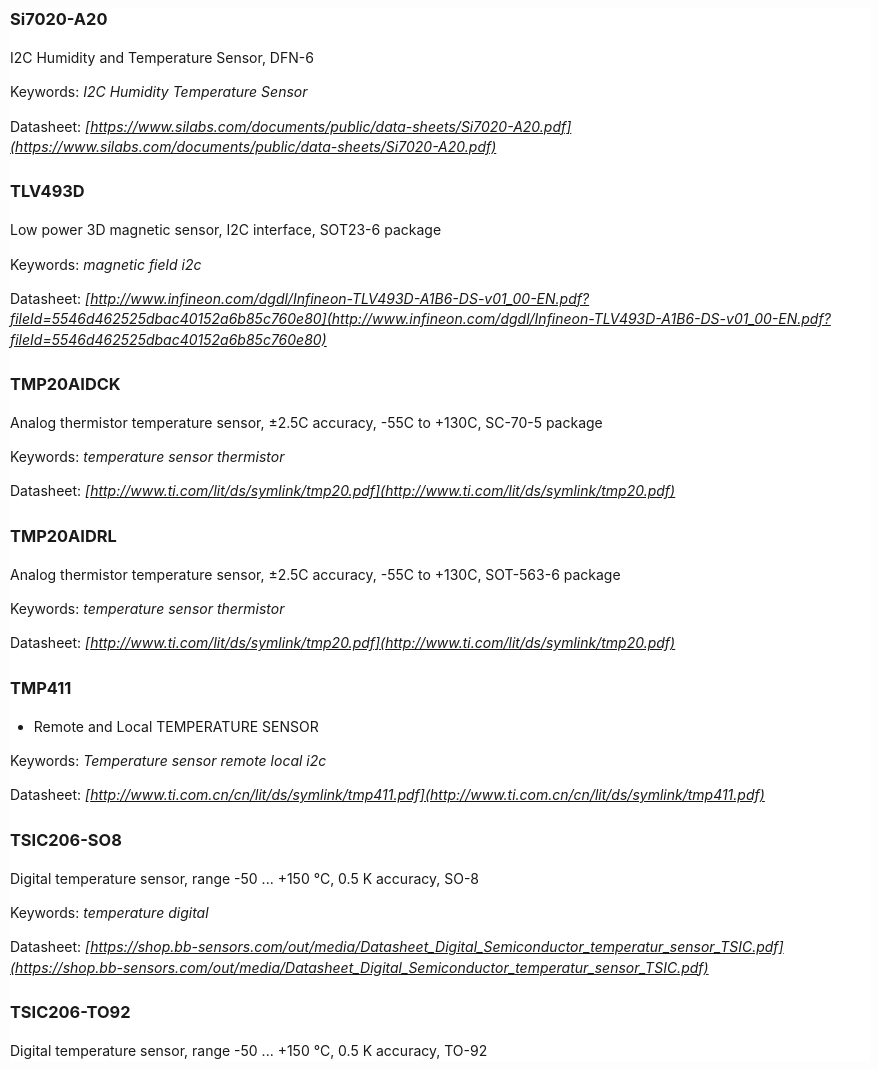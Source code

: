 ### Si7020-A20
I2C Humidity and Temperature Sensor, DFN-6


Keywords: *I2C Humidity Temperature Sensor*

Datasheet: *[https://www.silabs.com/documents/public/data-sheets/Si7020-A20.pdf](https://www.silabs.com/documents/public/data-sheets/Si7020-A20.pdf)*

### TLV493D
Low power 3D magnetic sensor, I2C interface, SOT23-6 package


Keywords: *magnetic field i2c*

Datasheet: *[http://www.infineon.com/dgdl/Infineon-TLV493D-A1B6-DS-v01_00-EN.pdf?fileId=5546d462525dbac40152a6b85c760e80](http://www.infineon.com/dgdl/Infineon-TLV493D-A1B6-DS-v01_00-EN.pdf?fileId=5546d462525dbac40152a6b85c760e80)*

### TMP20AIDCK
Analog thermistor temperature sensor, ±2.5C accuracy, -55C to +130C, SC-70-5 package


Keywords: *temperature sensor thermistor*

Datasheet: *[http://www.ti.com/lit/ds/symlink/tmp20.pdf](http://www.ti.com/lit/ds/symlink/tmp20.pdf)*

### TMP20AIDRL
Analog thermistor temperature sensor, ±2.5C accuracy, -55C to +130C, SOT-563-6 package


Keywords: *temperature sensor thermistor*

Datasheet: *[http://www.ti.com/lit/ds/symlink/tmp20.pdf](http://www.ti.com/lit/ds/symlink/tmp20.pdf)*

### TMP411
- Remote and Local TEMPERATURE SENSOR


Keywords: *Temperature sensor remote local i2c*

Datasheet: *[http://www.ti.com.cn/cn/lit/ds/symlink/tmp411.pdf](http://www.ti.com.cn/cn/lit/ds/symlink/tmp411.pdf)*

### TSIC206-SO8
Digital temperature sensor, range -50 ... +150 °C, 0.5 K accuracy, SO-8


Keywords: *temperature digital*

Datasheet: *[https://shop.bb-sensors.com/out/media/Datasheet_Digital_Semiconductor_temperatur_sensor_TSIC.pdf](https://shop.bb-sensors.com/out/media/Datasheet_Digital_Semiconductor_temperatur_sensor_TSIC.pdf)*

### TSIC206-TO92
Digital temperature sensor, range -50 ... +150 °C, 0.5 K accuracy, TO-92
